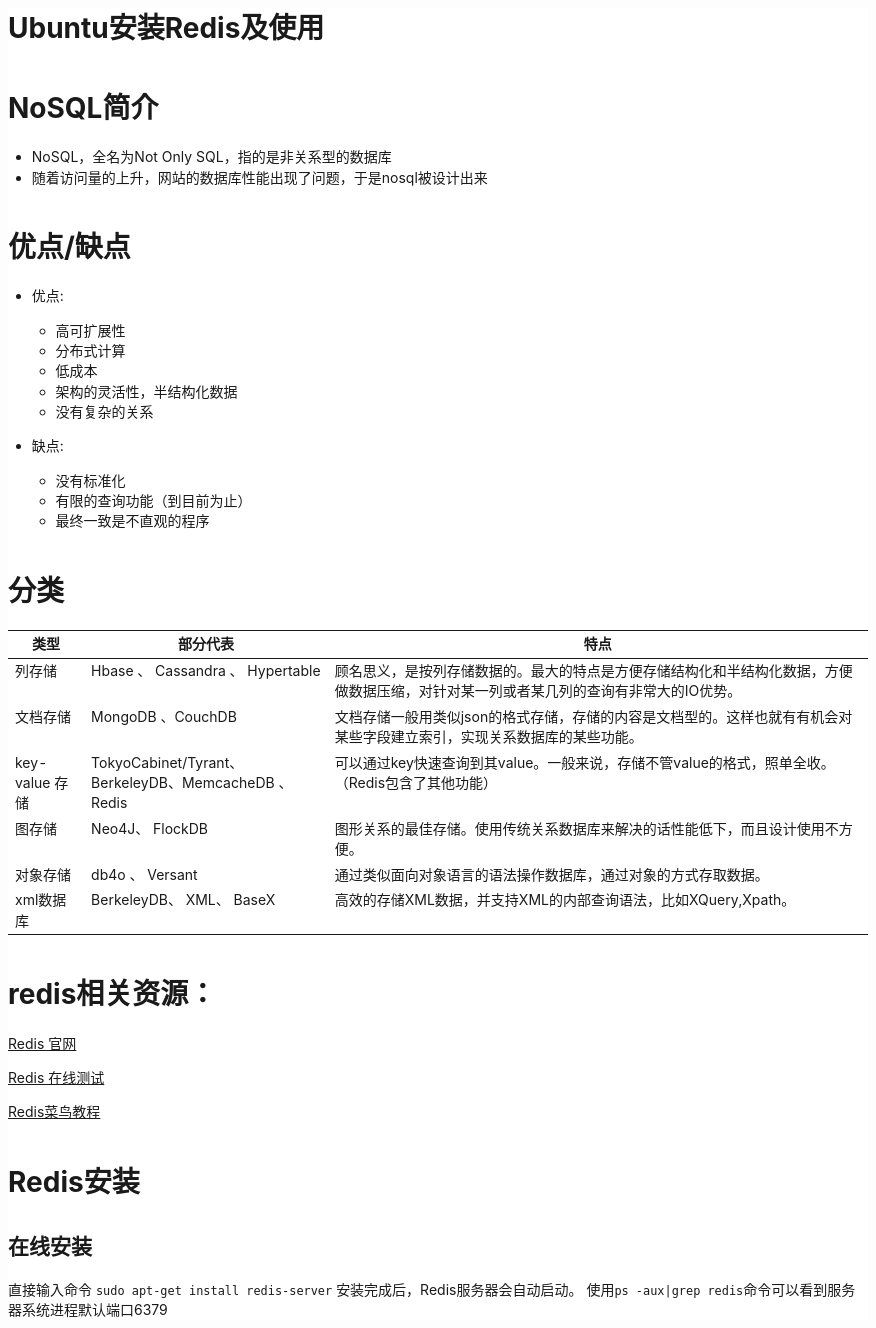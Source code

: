 # Ubuntu安装Redis及使用

# NoSQL简介
- NoSQL，全名为Not Only SQL，指的是非关系型的数据库
- 随着访问量的上升，网站的数据库性能出现了问题，于是nosql被设计出来
# 优点/缺点
- 优点:
    - 高可扩展性
    - 分布式计算
    - 低成本
    - 架构的灵活性，半结构化数据
    - 没有复杂的关系

- 缺点:
    - 没有标准化
    - 有限的查询功能（到目前为止）
    - 最终一致是不直观的程序
    

# 分类
|  类型   | 部分代表 | 特点 |
|  ----  | ----  | --- |
| 列存储  | Hbase 、 Cassandra 、 Hypertable | 顾名思义，是按列存储数据的。最大的特点是方便存储结构化和半结构化数据，方便做数据压缩，对针对某一列或者某几列的查询有非常大的IO优势。 | 
| 文档存储  | MongoDB 、CouchDB | 文档存储一般用类似json的格式存储，存储的内容是文档型的。这样也就有有机会对某些字段建立索引，实现关系数据库的某些功能。 |
| key-value 存储| TokyoCabinet/Tyrant、 BerkeleyDB、MemcacheDB 、 Redis | 可以通过key快速查询到其value。一般来说，存储不管value的格式，照单全收。（Redis包含了其他功能） |
| 图存储 | Neo4J、 FlockDB | 图形关系的最佳存储。使用传统关系数据库来解决的话性能低下，而且设计使用不方便。 |
| 对象存储 | db4o 、 Versant | 通过类似面向对象语言的语法操作数据库，通过对象的方式存取数据。 |
| xml数据库 | BerkeleyDB、 XML、 BaseX | 高效的存储XML数据，并支持XML的内部查询语法，比如XQuery,Xpath。 |

# redis相关资源：
[Redis 官网](https://redis.io/)

[Redis 在线测试](http://try.redis.io/)

[Redis菜鸟教程](https://www.runoob.com/redis/redis-tutorial.html)

# Redis安装
## 在线安装
直接输入命令 ``` sudo apt-get install redis-server ```
安装完成后，Redis服务器会自动启动。
使用```ps -aux|grep redis```命令可以看到服务器系统进程默认端口6379
